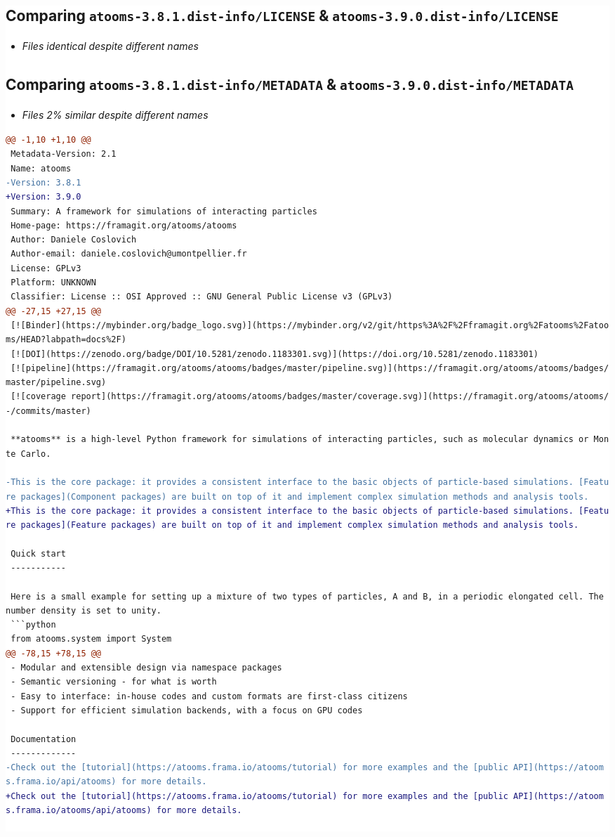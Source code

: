 ## Comparing `atooms-3.8.1.dist-info/LICENSE` & `atooms-3.9.0.dist-info/LICENSE`

 * *Files identical despite different names*

## Comparing `atooms-3.8.1.dist-info/METADATA` & `atooms-3.9.0.dist-info/METADATA`

 * *Files 2% similar despite different names*

```diff
@@ -1,10 +1,10 @@
 Metadata-Version: 2.1
 Name: atooms
-Version: 3.8.1
+Version: 3.9.0
 Summary: A framework for simulations of interacting particles
 Home-page: https://framagit.org/atooms/atooms
 Author: Daniele Coslovich
 Author-email: daniele.coslovich@umontpellier.fr
 License: GPLv3
 Platform: UNKNOWN
 Classifier: License :: OSI Approved :: GNU General Public License v3 (GPLv3)
@@ -27,15 +27,15 @@
 [![Binder](https://mybinder.org/badge_logo.svg)](https://mybinder.org/v2/git/https%3A%2F%2Fframagit.org%2Fatooms%2Fatooms/HEAD?labpath=docs%2F)
 [![DOI](https://zenodo.org/badge/DOI/10.5281/zenodo.1183301.svg)](https://doi.org/10.5281/zenodo.1183301)
 [![pipeline](https://framagit.org/atooms/atooms/badges/master/pipeline.svg)](https://framagit.org/atooms/atooms/badges/master/pipeline.svg)
 [![coverage report](https://framagit.org/atooms/atooms/badges/master/coverage.svg)](https://framagit.org/atooms/atooms/-/commits/master)
 
 **atooms** is a high-level Python framework for simulations of interacting particles, such as molecular dynamics or Monte Carlo.
 
-This is the core package: it provides a consistent interface to the basic objects of particle-based simulations. [Feature packages](Component packages) are built on top of it and implement complex simulation methods and analysis tools.
+This is the core package: it provides a consistent interface to the basic objects of particle-based simulations. [Feature packages](Feature packages) are built on top of it and implement complex simulation methods and analysis tools.
 
 Quick start
 -----------
 
 Here is a small example for setting up a mixture of two types of particles, A and B, in a periodic elongated cell. The number density is set to unity.
 ```python
 from atooms.system import System
@@ -78,15 +78,15 @@
 - Modular and extensible design via namespace packages
 - Semantic versioning - for what is worth
 - Easy to interface: in-house codes and custom formats are first-class citizens
 - Support for efficient simulation backends, with a focus on GPU codes
 
 Documentation
 -------------
-Check out the [tutorial](https://atooms.frama.io/atooms/tutorial) for more examples and the [public API](https://atooms.frama.io/api/atooms) for more details.
+Check out the [tutorial](https://atooms.frama.io/atooms/tutorial) for more examples and the [public API](https://atooms.frama.io/atooms/api/atooms) for more details.
 
```